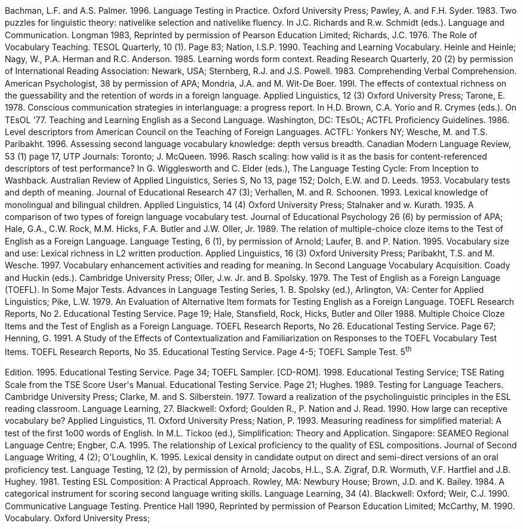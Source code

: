 Bachman, L.F. and A.S. Palmer. 1996. Language Testing in Practice. Oxford University Press; Pawley, A. and F.H. Syder. 1983. Two puzzles for linguistic theory: nativelike selection and nativelike fluency. In J.C. Richards and R.w. Schmidt (eds.). Language and Communication. Longman 1983, Reprinted by permission of Pearson Education Limited; Richards, J.C. 1976. The Role of Vocabulary Teaching. TESOL Quarterly, 10 (1). Page 83; Nation, I.S.P. 1990. Teaching and Learning Vocabulary. Heinle and Heinle; Nagy, W., P.A. Herman and R.C. Anderson. 1985. Learning words form context. Reading Research Quarterly, 20 (2) by permission of International Reading Association: Newark, USA; Sternberg, R.J. and J.S. Powell. 1983. Comprehending Verbal Comprehension. American Psychologist, 38 by permission of APA; Mondria, J.A. and M. Wit-De Boer. 199l. The effects of contextual richness on the guessability and the retention of words in a foreign language. Applied Linguistics, 12 (3) Oxford University Press; Tarone, E. 1978. Conscious communication strategies in interlanguage: a progress report. In H.D. Brown, C.A. Yorio and R. Crymes (eds.). On TEsOL '77. Teaching and Learning English as a Second Language. Washington, DC: TEsOL; ACTFL Proficiency Guidelines. 1986. Level descriptors from American Council on the Teaching of Foreign Languages. ACTFL: Yonkers NY; Wesche, M. and T.S. Paribakht. 1996. Assessing second language vocabulary knowledge: depth versus breadth. Canadian Modern Language Review, 53 (1) page 17, UTP Journals: Toronto; J. McQueen. 1996. Rasch scaling: how valid is it as the basis for content-referenced descriptors of test performance? In G. Wigglesworth and C. Elder (eds.), The Language Testing Cycle: From Inception to Washback. Australian Review of Applied Linguistics, Series S, No 13, page 152; Dolch, E.W. and D. Leeds. 1953. Vocabulary tests and depth of meaning. Journal of Educational Research 47 (3); Verhallen, M. and R. Schoonen. 1993. Lexical knowledge of monolingual and bilingual children. Applied Linguistics, 14 (4) Oxford University Press; Stalnaker and w. Kurath. 1935. A comparison of two types of foreign language vocabulary test. Journal of Educational Psychology 26 (6) by permission of APA; Hale, G.A., C.W. Rock, M.M. Hicks, F.A. Butler and J.W. Oller, Jr. 1989. The relation of multiple-choice cloze items to the Test of English as a Foreign Language. Language Testing, 6 (1), by permission of Arnold; Laufer, B. and P. Nation. 1995. Vocabulary size and use: Lexical richness in L2 written production. Applied Linguistics, 16 (3) Oxford University Press; Paribakht, T.S. and M. Wesche. 1997. Vocabulary enhancement activities and reading for meaning. In Second Language Vocabulary Acquisition. Coady and Huckin (eds.). Cambridge University Press; Oller, J.w. Jr. and B. Spolsky. 1979. The Test of English as a Foreign Language (TOEFL). In Some Major Tests. Advances in Language Testing Series, 1. B. Spolsky (ed.), Arlington, VA: Center for Applied Linguistics; Pike, L.W. 1979. An Evaluation of Alternative Item formats for Testing English as a Foreign Language. TOEFL Research Reports, No 2. Educational Testing Service. Page 19; Hale, Stansfield, Rock, Hicks, Butler and Oller 1988. Multiple Choice Cloze Items and the Test of English as a Foreign Language. TOEFL Research Reports, No 26. Educational Testing Service. Page 67; Henning, G. 1991. A Study of the Effects of Contextualization and Familiarization on Responses to the TOEFL Vocabulary Test Items. TOEFL Research Reports, No 35. Educational Testing Service. Page 4-5; TOEFL Sample Test. $5 ^ { \mathrm { t h } }$

Edition. 1995. Educational Testing Service. Page 34; TOEFL Sampler. [CD-ROM]. 1998. Educational Testing Service; TSE Rating Scale from the TSE Score User's Manual. Educational Testing Service. Page 21; Hughes. 1989. Testing for Language Teachers. Cambridge University Press; Clarke, M. and S. Silberstein. 1977. Toward a realization of the psycholinguistic principles in the ESL reading classroom. Language Learning, 27. Blackwell: Oxford; Goulden R., P. Nation and J. Read. 1990. How large can receptive vocabulary be? Applied Linguistics, 11. Oxford University Press; Nation, P. 1993. Measuring readiness for simplified material: A test of the first 1o00 words of English. In M.L. Tickoo (ed.), Simplification: Theory and Application. Singapore: SEAMEO Regional Language Centre; Engber, C.A. 1995. The relationship of Lexical proficiency to the quality of ESL compositions. Journal of Second Language Writing, 4 (2); O'Loughlin, K. 1995. Lexical density in candidate output on direct and semi-direct versions of an oral proficiency test. Language Testing, 12 (2), by permission of Arnold; Jacobs, H.L., S.A. Zigraf, D.R. Wormuth, V.F. Hartfiel and J.B. Hughey. 1981. Testing ESL Composition: A Practical Approach. Rowley, MA: Newbury House; Brown, J.D. and K. Bailey. 1984. A categorical instrument for scoring second language writing skills. Language Learning, 34 (4). Blackwell: Oxford; Weir, C.J. 1990. Communicative Language Testing. Prentice Hall 1990, Reprinted by permission of Pearson Education Limited; McCarthy, M. 1990. Vocabulary. Oxford University Press;
